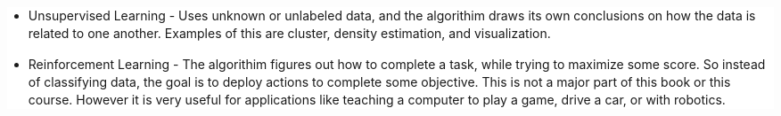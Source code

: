 
* Unsupervised Learning - Uses unknown or unlabeled data, and the algorithim draws its own conclusions on how the data is related to one another. Examples of this are cluster, density estimation, and visualization. 

* Reinforcement Learning - The algorithim figures out how to complete a task, while trying to maximize some score. So instead of classifying data, the goal is to deploy actions to complete some objective. This is not a major part of this book or this course. However it is very useful for applications like teaching a computer to play a game, drive a car, or with robotics. 